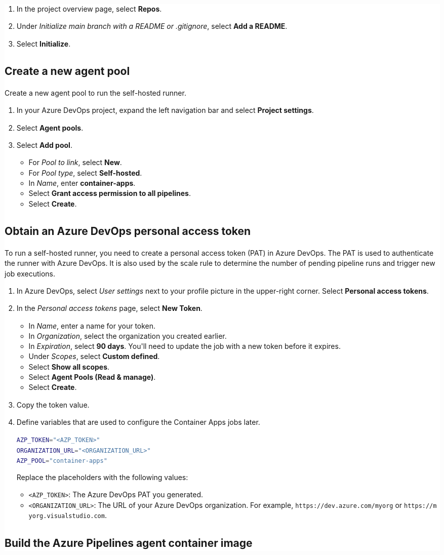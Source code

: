 1. In the project overview page, select **Repos**.

1. Under *Initialize main branch with a README or .gitignore*, select **Add a README**.

1. Select **Initialize**.

## Create a new agent pool

Create a new agent pool to run the self-hosted runner.

1. In your Azure DevOps project, expand the left navigation bar and select **Project settings**.

1. Select **Agent pools**.

1. Select **Add pool**.
    - For *Pool to link*, select **New**.
    - For *Pool type*, select **Self-hosted**.
    - In *Name*, enter **container-apps**.
    - Select **Grant access permission to all pipelines**.
    - Select **Create**.

## Obtain an Azure DevOps personal access token

To run a self-hosted runner, you need to create a personal access token (PAT) in Azure DevOps. The PAT is used to authenticate the runner with Azure DevOps. It is also used by the scale rule to determine the number of pending pipeline runs and trigger new job executions.

1. In Azure DevOps, select *User settings* next to your profile picture in the upper-right corner. Select **Personal access tokens**.

1. In the *Personal access tokens* page, select **New Token**.
    - In *Name*, enter a name for your token.
    - In *Organization*, select the organization you created earlier.
    - In *Expiration*, select **90 days**. You'll need to update the job with a new token before it expires.
    - Under *Scopes*, select **Custom defined**.
    - Select **Show all scopes**.
    - Select **Agent Pools (Read & manage)**.
    - Select **Create**.

1. Copy the token value.

1. Define variables that are used to configure the Container Apps jobs later.

    ```bash
    AZP_TOKEN="<AZP_TOKEN>"
    ORGANIZATION_URL="<ORGANIZATION_URL>"
    AZP_POOL="container-apps"
    ```

    Replace the placeholders with the following values:
    - `<AZP_TOKEN>`: The Azure DevOps PAT you generated.
    - `<ORGANIZATION_URL>`: The URL of your Azure DevOps organization. For example, `https://dev.azure.com/myorg` or `https://myorg.visualstudio.com`.

## Build the Azure Pipelines agent container image
